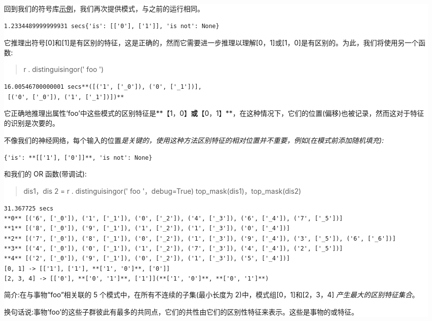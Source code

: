 回到我们的符号库[示例](https://github.com/ugik/symbolic/blob/master/symbolicTutorial-distinguishingFeatures.ipynb)，我们再次提供模式，与之前的运行相同。

```
1.2334489999999931 secs{'is': [['0'], ['1']], 'is not': None}
```

它推理出符号[0]和[1]是有区别的特征，这是正确的，然而它需要进一步推理以理解[0，1]或[1，0]是有区别的。为此，我们将使用另一个函数:

> r . distinguisingor(' foo ')

```
16.00546700000001 secs**([('1', ['_0']), ('0', ['_1'])], 
 [('0', ['_0']), ('1', ['_1'])])**
```

它正确地推理出属性‘foo’中这些模式的区别特征是**【1，0】**或**【0，1】**，在这种情况下，它们的位置(偏移)也被记录，然而这对于特征的识别是次要的。

不像我们的神经网络，每个输入的位置*是关键的，使用这种方法区别特征的相对位置并不重要，例如(在模式前添加随机填充):*

```
{'is': **[['1'], ['0']]**, 'is not': None}
```

和我们的 OR 函数(带调试):

> dis1，dis 2 = r . distinguisingor(' foo '，debug=True)
> top_mask(dis1)，top_mask(dis2)

```
31.367725 secs
**0** [('6', ['_0']), ('1', ['_1']), ('0', ['_2']), ('4', ['_3']), ('6', ['_4']), ('7', ['_5'])]
**1** [('8', ['_0']), ('9', ['_1']), ('1', ['_2']), ('1', ['_3']), ('0', ['_4'])]
**2** [('7', ['_0']), ('8', ['_1']), ('0', ['_2']), ('1', ['_3']), ('9', ['_4']), ('3', ['_5']), ('6', ['_6'])]
**3** [('4', ['_0']), ('0', ['_1']), ('1', ['_2']), ('7', ['_3']), ('4', ['_4']), ('2', ['_5'])]
**4** [('2', ['_0']), ('9', ['_1']), ('0', ['_2']), ('1', ['_3']), ('5', ['_4'])]
[0, 1] -> [['1'], ['1'], **['1', '0']**, ['0']]
[2, 3, 4] -> [['0'], **['0', '1']**, ['1']](**['1', '0']**, **['0', '1']**)
```

简介:在与事物“foo”相关联的 5 个模式中，在所有不连续的子集(最小长度为 2)中，模式组[0，1]和[2，3，4] *产生最大的区别特征集合*。

换句话说:事物‘foo’的这些子群彼此有最多的共同点，它们的共性由它们的区别性特征来表示。这些是事物的或特征。
